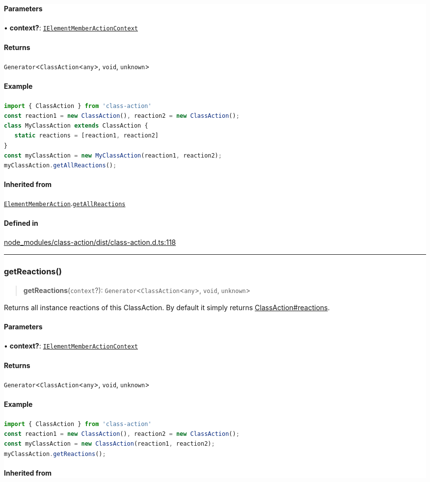 #### Parameters

• **context?**: [`IElementMemberActionContext`](../interfaces/IElementMemberActionContext.md)

#### Returns

`Generator`\<`ClassAction`\<`any`\>, `void`, `unknown`\>

#### Example

```ts
import { ClassAction } from 'class-action'
const reaction1 = new ClassAction(), reaction2 = new ClassAction();
class MyClassAction extends ClassAction {
   static reactions = [reaction1, reaction2]
}
const myClassAction = new MyClassAction(reaction1, reaction2);
myClassAction.getAllReactions();
```

#### Inherited from

[`ElementMemberAction`](ElementMemberAction.md).[`getAllReactions`](ElementMemberAction.md#getallreactions)

#### Defined in

[node\_modules/class-action/dist/class-action.d.ts:118](https://github.com/mksunny1/element-action/blob/069387d31a8c3558646d97c8e67f5eae108721ba/node_modules/class-action/dist/class-action.d.ts#L118)

***

### getReactions()

> **getReactions**(`context`?): `Generator`\<`ClassAction`\<`any`\>, `void`, `unknown`\>

Returns all instance reactions of this ClassAction.
By default it simply returns [ClassAction#reactions](Component.md#reactions).

#### Parameters

• **context?**: [`IElementMemberActionContext`](../interfaces/IElementMemberActionContext.md)

#### Returns

`Generator`\<`ClassAction`\<`any`\>, `void`, `unknown`\>

#### Example

```ts
import { ClassAction } from 'class-action'
const reaction1 = new ClassAction(), reaction2 = new ClassAction();
const myClassAction = new ClassAction(reaction1, reaction2);
myClassAction.getReactions();
```

#### Inherited from
